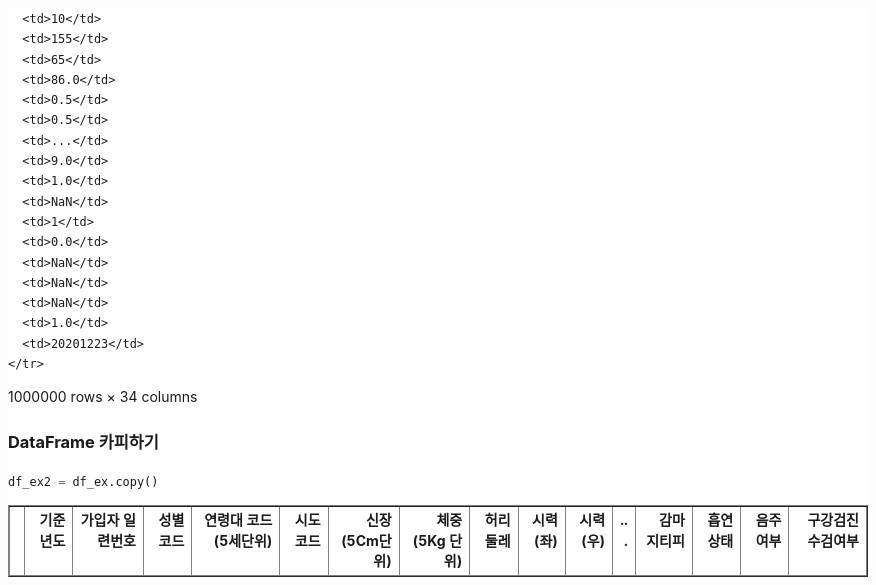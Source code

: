       <td>10</td>
      <td>155</td>
      <td>65</td>
      <td>86.0</td>
      <td>0.5</td>
      <td>0.5</td>
      <td>...</td>
      <td>9.0</td>
      <td>1.0</td>
      <td>NaN</td>
      <td>1</td>
      <td>0.0</td>
      <td>NaN</td>
      <td>NaN</td>
      <td>NaN</td>
      <td>1.0</td>
      <td>20201223</td>
    </tr>
  </tbody>
</table>
<p>1000000 rows × 34 columns</p>
</div>




### **DataFrame 카피하기**


```python
df_ex2 = df_ex.copy()
```




<div>
<style scoped>
    .dataframe tbody tr th:only-of-type {
        vertical-align: middle;
    }

    .dataframe tbody tr th {
        vertical-align: top;
    }

    .dataframe thead th {
        text-align: right;
    }
</style>
<table border="1" class="dataframe">
  <thead>
    <tr style="text-align: right;">
      <th></th>
      <th>기준년도</th>
      <th>가입자 일련번호</th>
      <th>성별코드</th>
      <th>연령대 코드(5세단위)</th>
      <th>시도코드</th>
      <th>신장(5Cm단위)</th>
      <th>체중(5Kg 단위)</th>
      <th>허리둘레</th>
      <th>시력(좌)</th>
      <th>시력(우)</th>
      <th>...</th>
      <th>감마 지티피</th>
      <th>흡연상태</th>
      <th>음주여부</th>
      <th>구강검진 수검여부</th>